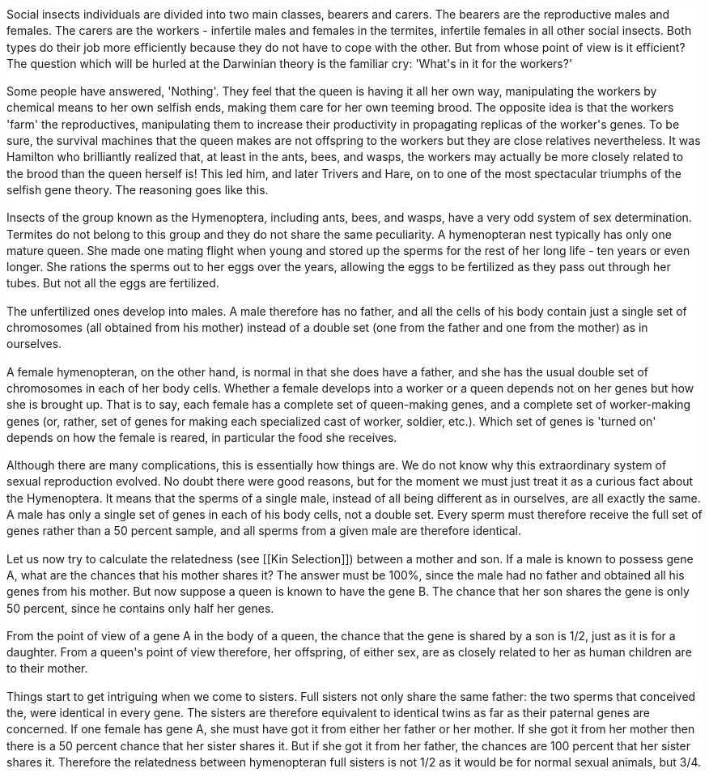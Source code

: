 Social insects individuals are divided into two main classes, bearers and carers. The bearers are the reproductive males and females. The carers are the workers - infertile males and females in the termites, infertile females in all other social insects. Both types do their job more efficiently because they do not have to cope with the other. But from whose point of view is it efficient? The question which will be hurled at the Darwinian theory is the familiar cry: 'What's in it for the workers?'

Some people have answered, 'Nothing'. They feel that the queen is  having it all her own way, manipulating the workers by chemical means to her own selfish ends, making them care for her own teeming brood. The opposite idea is that the workers 'farm' the reproductives, manipulating them to increase their productivity in propagating replicas of the worker's genes. To be sure, the survival machines that the queen makes are not offspring to the workers but they are close relatives nevertheless. It was Hamilton who brilliantly realized that, at least in the ants, bees, and wasps, the workers may actually be more closely related to the brood than the queen herself is! This led him, and later Trivers and Hare, on to one of the most spectacular triumphs of the selfish gene theory. The reasoning goes like this.

Insects of the group known as the Hymenoptera, including ants, bees, and wasps, have a very odd system of sex determination. Termites do not belong to this group and they do not share the same peculiarity. A hymenopteran nest typically has only one mature queen. She made one mating flight when young and stored up the sperms for the rest of her long life - ten years or even longer. She rations the sperms out to her eggs over the years, allowing the eggs to be fertilized as they pass out through her tubes. But not all the eggs are fertilized. 

The unfertilized ones develop into males. A male therefore has no father, and all the cells of his body contain just a single set of chromosomes (all obtained from his mother) instead of a double set (one from the father and one from the mother) as in ourselves. 

A female hymenopteran, on the other hand, is normal in that she does have a father, and she has the usual double set of chromosomes in each of her body cells. Whether a female develops into a worker or a queen depends not on her genes but how she is brought up. That is to say, each female has a complete set of queen-making genes, and a complete set of worker-making genes (or, rather, set of genes for making each specialized cast of worker, soldier, etc.). Which set of genes is 'turned on' depends on how the female is reared, in particular the food she receives.

Although there are many complications, this is essentially how things are. We do not know why this extraordinary system of sexual reproduction evolved. No doubt there were good reasons, but for the moment we must just treat it as a curious fact about the Hymenoptera. It means that the sperms of a single male, instead of all being different as in ourselves, are all exactly the same. A male has only a single set of genes in each of his body cells, not a double set. Every sperm must therefore receive the full set of genes rather than a 50 percent sample, and all sperms from a given male are therefore identical.

Let us now try to calculate the relatedness (see [[Kin Selection]]) between a mother and son. If a male is known to possess gene A, what are the chances that his mother shares it? The answer must be 100%, since the male had no father and obtained all his genes from his mother. But now suppose a queen is known to have the gene B. The chance that her son shares the gene is only 50 percent, since he contains only half her genes.

From the point of view of a gene A in the body of a queen, the chance that the gene is shared by a son is 1/2, just as it is for a daughter. From a queen's point of view therefore, her offspring, of either sex, are as closely related to her as human children are to their mother.

Things start to get intriguing when we come to sisters. Full sisters not only share the same father: the two sperms that conceived the, were identical in every gene. The sisters are therefore equivalent to identical twins as far as their paternal genes are concerned. If one female has gene A, she must have got it from either her father or her mother. If she got it from her mother then there is a 50 percent chance that her sister shares it. But if she got it from her father, the chances are 100 percent that her sister shares it. Therefore the relatedness between hymenopteran full sisters is not 1/2 as it would be for normal sexual animals, but 3/4. 
